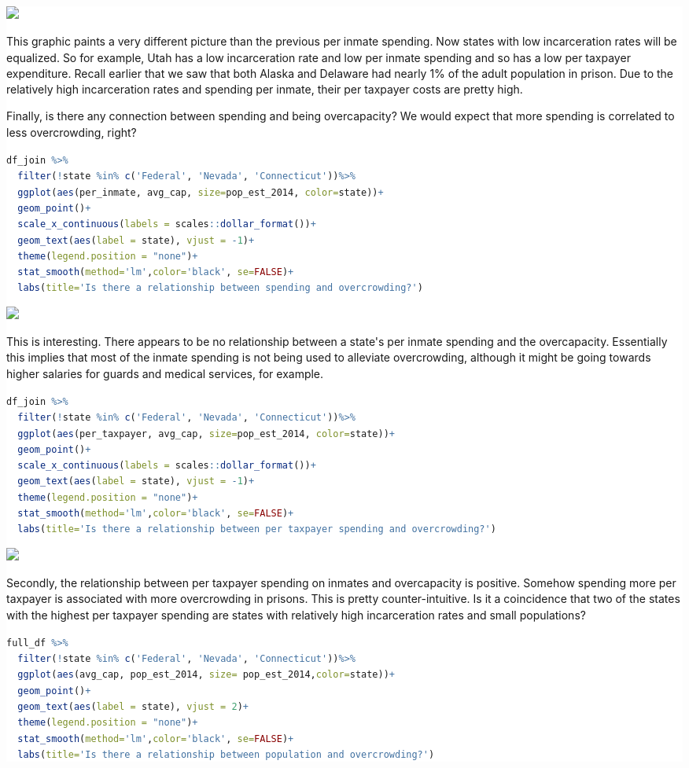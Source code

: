 ![](prisoncapacity_files/figure-markdown_github/unnamed-chunk-8-1.png)

This graphic paints a very different picture than the previous per inmate spending. Now states with low incarceration rates will be equalized. So for example, Utah has a low incarceration rate and low per inmate spending and so has a low per taxpayer expenditure. Recall earlier that we saw that both Alaska and Delaware had nearly 1% of the adult population in prison. Due to the relatively high incarceration rates and spending per inmate, their per taxpayer costs are pretty high.

Finally, is there any connection between spending and being overcapacity? We would expect that more spending is correlated to less overcrowding, right?

``` r
df_join %>%
  filter(!state %in% c('Federal', 'Nevada', 'Connecticut'))%>%
  ggplot(aes(per_inmate, avg_cap, size=pop_est_2014, color=state))+
  geom_point()+
  scale_x_continuous(labels = scales::dollar_format())+
  geom_text(aes(label = state), vjust = -1)+
  theme(legend.position = "none")+
  stat_smooth(method='lm',color='black', se=FALSE)+
  labs(title='Is there a relationship between spending and overcrowding?')
```

![](prisoncapacity_files/figure-markdown_github/unnamed-chunk-9-1.png)

This is interesting. There appears to be no relationship between a state's per inmate spending and the overcapacity. Essentially this implies that most of the inmate spending is not being used to alleviate overcrowding, although it might be going towards higher salaries for guards and medical services, for example.

``` r
df_join %>%
  filter(!state %in% c('Federal', 'Nevada', 'Connecticut'))%>%
  ggplot(aes(per_taxpayer, avg_cap, size=pop_est_2014, color=state))+
  geom_point()+
  scale_x_continuous(labels = scales::dollar_format())+
  geom_text(aes(label = state), vjust = -1)+
  theme(legend.position = "none")+
  stat_smooth(method='lm',color='black', se=FALSE)+
  labs(title='Is there a relationship between per taxpayer spending and overcrowding?')
```

![](prisoncapacity_files/figure-markdown_github/unnamed-chunk-10-1.png)

Secondly, the relationship between per taxpayer spending on inmates and overcapacity is positive. Somehow spending more per taxpayer is associated with more overcrowding in prisons. This is pretty counter-intuitive. Is it a coincidence that two of the states with the highest per taxpayer spending are states with relatively high incarceration rates and small populations?

``` r
full_df %>%
  filter(!state %in% c('Federal', 'Nevada', 'Connecticut'))%>%
  ggplot(aes(avg_cap, pop_est_2014, size= pop_est_2014,color=state))+
  geom_point()+
  geom_text(aes(label = state), vjust = 2)+
  theme(legend.position = "none")+
  stat_smooth(method='lm',color='black', se=FALSE)+
  labs(title='Is there a relationship between population and overcrowding?')
```
